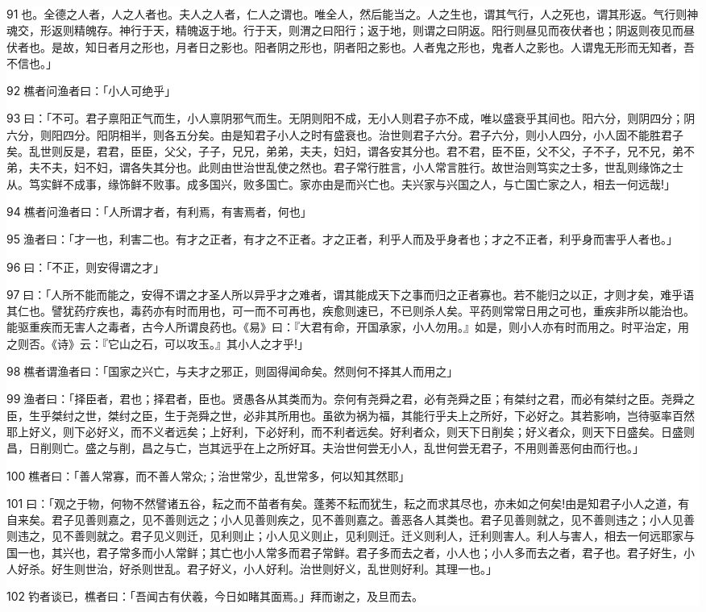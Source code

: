 91 	也。全德之人者，人之人者也。夫人之人者，仁人之谓也。唯全人，然后能当之。人之生也，谓其气行，人之死也，谓其形返。气行则神魂交，形返则精魄存。神行于天，精魄返于地。行于天，则渭之曰阳行；返于地，则谓之曰阴返。阳行则昼见而夜伏者也；阴返则夜见而昼伏者也。是故，知日者月之形也，月者日之影也。阳者阴之形也，阴者阳之影也。人者鬼之形也，鬼者人之影也。人谓鬼无形而无知者，吾不信也。」

92 	樵者问渔者曰：「小人可绝乎」

93 	曰：「不可。君子禀阳正气而生，小人禀阴邪气而生。无阴则阳不成，无小人则君子亦不成，唯以盛衰乎其间也。阳六分，则阴四分；阴六分，则阳四分。阳阴相半，则各五分矣。由是知君子小人之时有盛衰也。治世则君子六分。君子六分，则小人四分，小人固不能胜君子矣。乱世则反是，君君，臣臣，父父，子子，兄兄，弟弟，夫夫，妇妇，谓各安其分也。君不君，臣不臣，父不父，子不子，兄不兄，弟不弟，夫不夫，妇不妇，谓各失其分也。此则由世治世乱使之然也。君子常行胜言，小人常言胜行。故世治则笃实之士多，世乱则缘饰之士从。笃实鲜不成事，缘饰鲜不败事。成多国兴，败多国亡。家亦由是而兴亡也。夫兴家与兴国之人，与亡国亡家之人，相去一何远哉!」

94 	樵者问渔者曰：「人所谓才者，有利焉，有害焉者，何也」

95 	渔者曰：「才一也，利害二也。有才之正者，有才之不正者。才之正者，利乎人而及乎身者也；才之不正者，利乎身而害乎人者也。」

96 	曰：「不正，则安得谓之才」

97 	曰：「人所不能而能之，安得不谓之才圣人所以异乎才之难者，谓其能成天下之事而归之正者寡也。若不能归之以正，才则才矣，难乎语其仁也。譬犹药疗疾也，毒药亦有时而用也，可一而不可再也，疾愈则速已，不已则杀人矣。平药则常常日用之可也，重疾非所以能治也。能驱重疾而无害人之毒者，古今人所谓良药也。《易》曰：『大君有命，开国承家，小人勿用。』如是，则小人亦有时而用之。时平治定，用之则否。《诗》云：『它山之石，可以攻玉。』其小人之才乎!」

98 	樵者谓渔者曰：「国家之兴亡，与夫才之邪正，则固得闻命矣。然则何不择其人而用之」

99 	渔者曰：「择臣者，君也；择君者，臣也。贤愚各从其类而为。奈何有尧舜之君，必有尧舜之臣；有桀纣之君，而必有桀纣之臣。尧舜之臣，生乎桀纣之世，桀纣之臣，生于尧舜之世，必非其所用也。虽欲为祸为福，其能行乎夫上之所好，下必好之。其若影响，岂待驱率百然耶上好义，则下必好义，而不义者远矣；上好利，下必好利，而不利者远矣。好利者众，则天下日削矣；好义者众，则天下日盛矣。日盛则昌，日削则亡。盛之与削，昌之与亡，岂其远乎在上之所好耳。夫治世何尝无小人，乱世何尝无君子，不用则善恶何由而行也。」

100 	樵者曰：「善人常寡，而不善人常众;；治世常少，乱世常多，何以知其然耶」

101 	曰：「观之于物，何物不然譬诸五谷，耘之而不苗者有矣。蓬莠不耘而犹生，耘之而求其尽也，亦未如之何矣!由是知君子小人之道，有自来矣。君子见善则嘉之，见不善则远之；小人见善则疾之，见不善则嘉之。善恶各人其类也。君子见善则就之，见不善则违之；小人见善则违之，见不善则就之。君子见义则迁，见利则止；小人见义则止，见利则迁。迁义则利人，迁利则害人。利人与害人，相去一何远耶家与国一也，其兴也，君子常多而小人常鲜；其亡也小人常多而君子常鲜。君子多而去之者，小人也；小人多而去之者，君子也。君子好生，小人好杀。好生则世治，好杀则世乱。君子好义，小人好利。治世则好义，乱世则好利。其理一也。」

102 	钓者谈已，樵者曰：「吾闻古有伏羲，今日如睹其面焉。」拜而谢之，及旦而去。